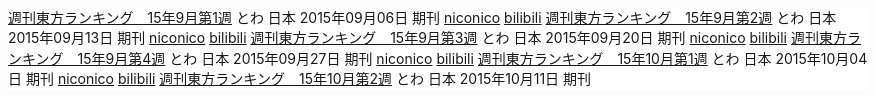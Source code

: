 <td>
</td></tr>
<tr>
<td><a href="./周刊东方.md" title="周刊东方">週刊東方ランキング　15年9月第1週</a></td>
<td>とわ</td>
<td>日本</td>
<td>2015年09月06日</td>
<td>期刊</td>
<td><a rel="nofollow" class="external text" href="http://www.nicovideo.jp/watch/sm27097123">niconico</a> <a rel="nofollow" class="external text" href="http://www.bilibili.com/video/av2876163/">bilibili</a></td>
<td>
</td></tr>
<tr>
<td><a href="./周刊东方.md" title="周刊东方">週刊東方ランキング　15年9月第2週</a></td>
<td>とわ</td>
<td>日本</td>
<td>2015年09月13日</td>
<td>期刊</td>
<td><a rel="nofollow" class="external text" href="http://www.nicovideo.jp/watch/sm27137408">niconico</a> <a rel="nofollow" class="external text" href="http://www.bilibili.com/video/av2905160/">bilibili</a></td>
<td>
</td></tr>
<tr>
<td><a href="./周刊东方.md" title="周刊东方">週刊東方ランキング　15年9月第3週</a></td>
<td>とわ</td>
<td>日本</td>
<td>2015年09月20日</td>
<td>期刊</td>
<td><a rel="nofollow" class="external text" href="http://www.nicovideo.jp/watch/sm27187856">niconico</a> <a rel="nofollow" class="external text" href="http://www.bilibili.com/video/av2935214/">bilibili</a></td>
<td>
</td></tr>
<tr>
<td><a href="./周刊东方.md" title="周刊东方">週刊東方ランキング　15年9月第4週</a></td>
<td>とわ</td>
<td>日本</td>
<td>2015年09月27日</td>
<td>期刊</td>
<td><a rel="nofollow" class="external text" href="http://www.nicovideo.jp/watch/sm27239638">niconico</a> <a rel="nofollow" class="external text" href="http://www.bilibili.com/video/av2968552/">bilibili</a></td>
<td>
</td></tr>
<tr>
<td><a href="./周刊东方.md" title="周刊东方">週刊東方ランキング　15年10月第1週</a></td>
<td>とわ</td>
<td>日本</td>
<td>2015年10月04日</td>
<td>期刊</td>
<td><a rel="nofollow" class="external text" href="http://www.nicovideo.jp/watch/sm27285646">niconico</a> <a rel="nofollow" class="external text" href="http://www.bilibili.com/video/av3005881/">bilibili</a></td>
<td>
</td></tr>
<tr>
<td><a href="./周刊东方.md" title="周刊东方">週刊東方ランキング　15年10月第2週</a></td>
<td>とわ</td>
<td>日本</td>
<td>2015年10月11日</td>
<td>期刊</td>